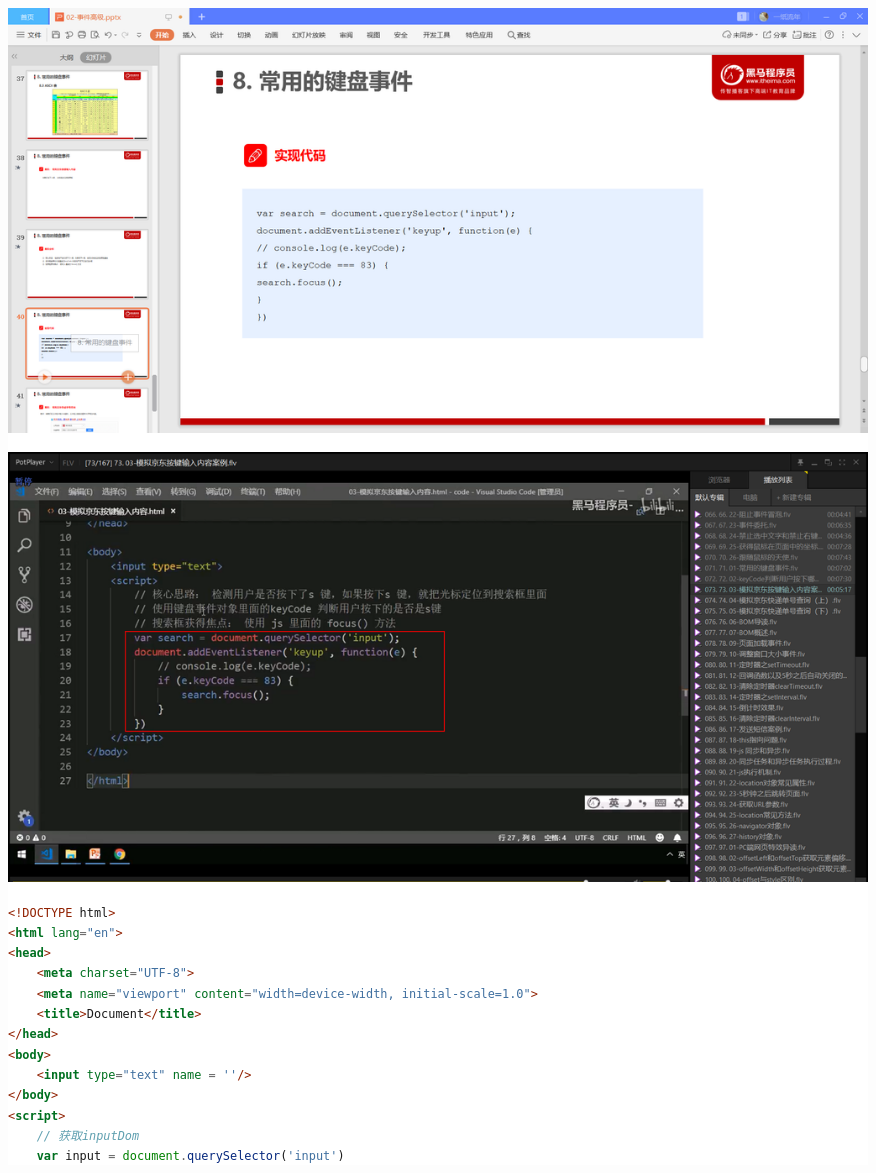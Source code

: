 

![image-20200427154754406](DOM、BOM基础.assets/image-20200427154754406.png)



![image-20200429173028774](DOM、BOM基础.assets/image-20200429173028774.png)



~~~html
<!DOCTYPE html>
<html lang="en">
<head>
    <meta charset="UTF-8">
    <meta name="viewport" content="width=device-width, initial-scale=1.0">
    <title>Document</title>
</head>
<body>
    <input type="text" name = ''/>
</body>
<script>
    // 获取inputDom
    var input = document.querySelector('input')
~~~